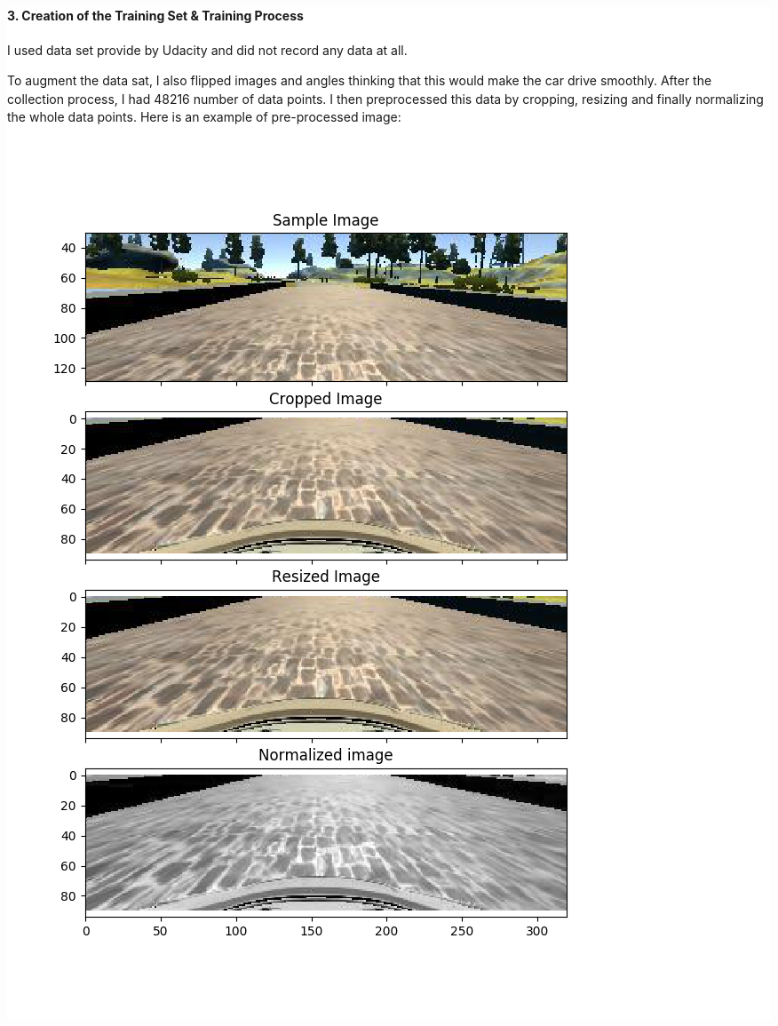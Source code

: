 #### 3. Creation of the Training Set & Training Process

I used data set provide by Udacity and did not record any data at all.

To augment the data sat, I also flipped images and angles thinking that this would make the car drive smoothly.
After the collection process, I had 48216 number of data points. I then preprocessed this data by cropping, resizing and finally normalizing the whole data points.
Here is an example of pre-processed image:
![enter image description here](https://github.com/LUUTHIENXUAN/Udacity-CarND-Behavioral-Cloning-P3-/blob/master/Preprocessing_sample_image.png)
